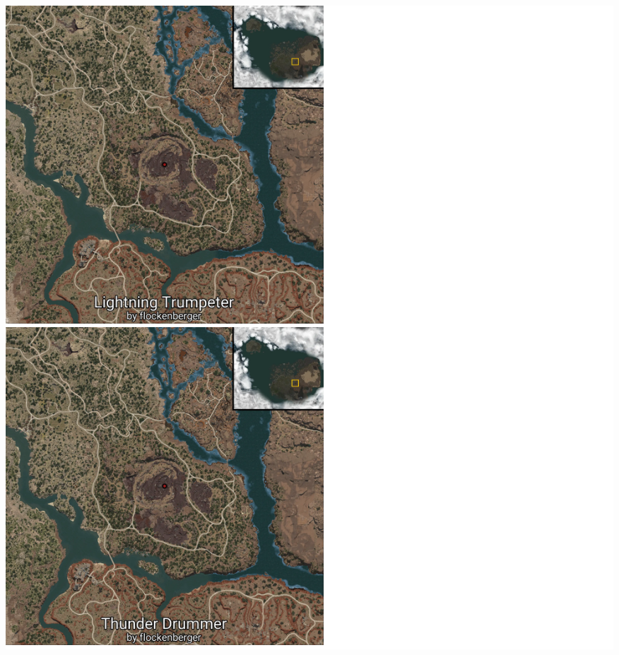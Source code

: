 <img src="./Abandoned Iron Mine_Lightning Trumpeter_Preview.webp" width="450"/> <img src="./Abandoned Iron Mine_Thunder Drummer_Preview.webp" width="450"/>
